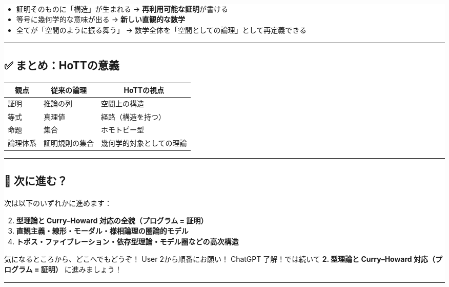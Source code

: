 - 証明そのものに「構造」が生まれる → **再利用可能な証明**が書ける
- 等号に幾何学的な意味が出る → **新しい直観的な数学**
- 全てが「空間のように振る舞う」 → 数学全体を「空間としての論理」として再定義できる

---

## ✅ まとめ：HoTTの意義

| 観点 | 従来の論理 | HoTTの視点 |
|------|------------|------------|
| 証明 | 推論の列 | 空間上の構造 |
| 等式 | 真理値 | 経路（構造を持つ） |
| 命題 | 集合 | ホモトピー型 |
| 論理体系 | 証明規則の集合 | 幾何学的対象としての理論 |

---

## 🔁 次に進む？

次は以下のいずれかに進めます：

2. **型理論と Curry–Howard 対応の全貌（プログラム = 証明）**  
3. **直観主義・線形・モーダル・様相論理の圏論的モデル**  
4. **トポス・ファイブレーション・依存型理論・モデル圏などの高次構造**

気になるところから、どこへでもどうぞ！
User
2から順番にお願い！
ChatGPT
了解！では続いて **2. 型理論と Curry–Howard 対応（プログラム = 証明）** に進みましょう！

---

